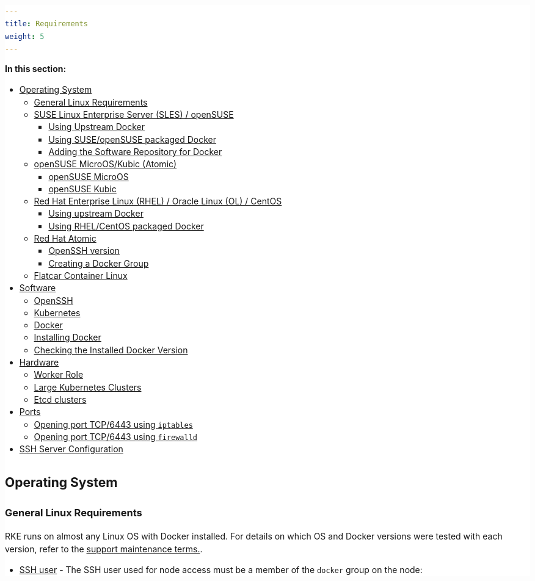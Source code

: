 ```yaml
---
title: Requirements
weight: 5
---
```

**In this section:** 


- [Operating System](#operating-system)
  - [General Linux Requirements](#general-linux-requirements)
  - [SUSE Linux Enterprise Server (SLES) / openSUSE](#suse-linux-enterprise-server-sles-opensuse)
    - [Using Upstream Docker](#using-upstream-docker)
    - [Using SUSE/openSUSE packaged Docker](#using-suse-opensuse-packaged-docker)
    - [Adding the Software Repository for Docker](#adding-the-software-repository-for-docker)
  - [openSUSE MicroOS/Kubic (Atomic)](#opensuse-microos-kubic-atomic)
    - [openSUSE MicroOS](#opensuse-microos)
    - [openSUSE Kubic](#opensuse-kubic)
  - [Red Hat Enterprise Linux (RHEL) / Oracle Linux (OL) / CentOS](#red-hat-enterprise-linux-rhel-oracle-linux-ol-centos)
    - [Using upstream Docker](#using-upstream-docker-1)
    - [Using RHEL/CentOS packaged Docker](#using-rhel-centos-packaged-docker)
  - [Red Hat Atomic](#red-hat-atomic)
    - [OpenSSH version](#openssh-version)
    - [Creating a Docker Group](#creating-a-docker-group)
  - [Flatcar Container Linux](#flatcar-container-linux)
- [Software](#software)
  - [OpenSSH](#openssh)
  - [Kubernetes](#kubernetes)
  - [Docker](#docker)
  - [Installing Docker](#installing-docker)
  - [Checking the Installed Docker Version](#checking-the-installed-docker-version)
- [Hardware](#hardware)
  - [Worker Role](#worker-role)
  - [Large Kubernetes Clusters](#large-kubernetes-clusters)
  - [Etcd clusters](#etcd-clusters)  
- [Ports](#ports)
  - [Opening port TCP/6443 using `iptables`](#opening-port-tcp-6443-using-iptables)
  - [Opening port TCP/6443 using `firewalld`](#opening-port-tcp-6443-using-firewalld)
- [SSH Server Configuration](#ssh-server-configuration)



## Operating System

### General Linux Requirements

RKE runs on almost any Linux OS with Docker installed. For details on which OS and Docker versions were tested with each version, refer to the [support maintenance terms.](https://rancher.com/support-maintenance-terms/).

- [SSH user]({{<baseurl>}}/rke/latest/en/config-options/nodes/#ssh-user) - The SSH user used for node access must be a member of the `docker` group on the node:
